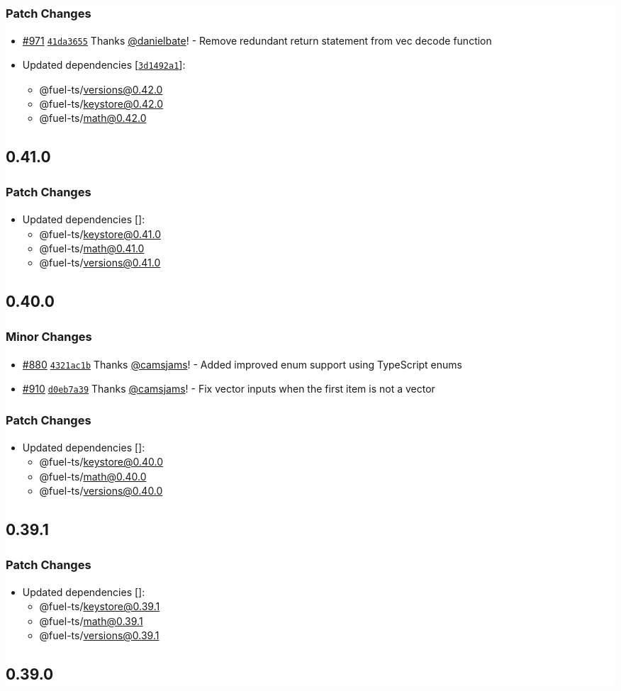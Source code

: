 ### Patch Changes

- [#971](https://github.com/FuelLabs/fuels-ts/pull/971) [`41da3655`](https://github.com/FuelLabs/fuels-ts/commit/41da3655d8a6b7a4633e0fdd3f35622ed24bbd90) Thanks [@danielbate](https://github.com/danielbate)! - Remove redundant return statement from vec decode function

- Updated dependencies [[`3d1492a1`](https://github.com/FuelLabs/fuels-ts/commit/3d1492a13dee9e19aa1844098fa144680810abc2)]:
  - @fuel-ts/versions@0.42.0
  - @fuel-ts/keystore@0.42.0
  - @fuel-ts/math@0.42.0

## 0.41.0

### Patch Changes

- Updated dependencies []:
  - @fuel-ts/keystore@0.41.0
  - @fuel-ts/math@0.41.0
  - @fuel-ts/versions@0.41.0

## 0.40.0

### Minor Changes

- [#880](https://github.com/FuelLabs/fuels-ts/pull/880) [`4321ac1b`](https://github.com/FuelLabs/fuels-ts/commit/4321ac1beacce0ed2e342942ef4a3997c1d34d10) Thanks [@camsjams](https://github.com/camsjams)! - Added improved enum support using TypeScript enums

- [#910](https://github.com/FuelLabs/fuels-ts/pull/910) [`d0eb7a39`](https://github.com/FuelLabs/fuels-ts/commit/d0eb7a39d2d5cd59cc45fede3826a327f158d5ea) Thanks [@camsjams](https://github.com/camsjams)! - Fix vector inputs when the first item is not a vector

### Patch Changes

- Updated dependencies []:
  - @fuel-ts/keystore@0.40.0
  - @fuel-ts/math@0.40.0
  - @fuel-ts/versions@0.40.0

## 0.39.1

### Patch Changes

- Updated dependencies []:
  - @fuel-ts/keystore@0.39.1
  - @fuel-ts/math@0.39.1
  - @fuel-ts/versions@0.39.1

## 0.39.0
